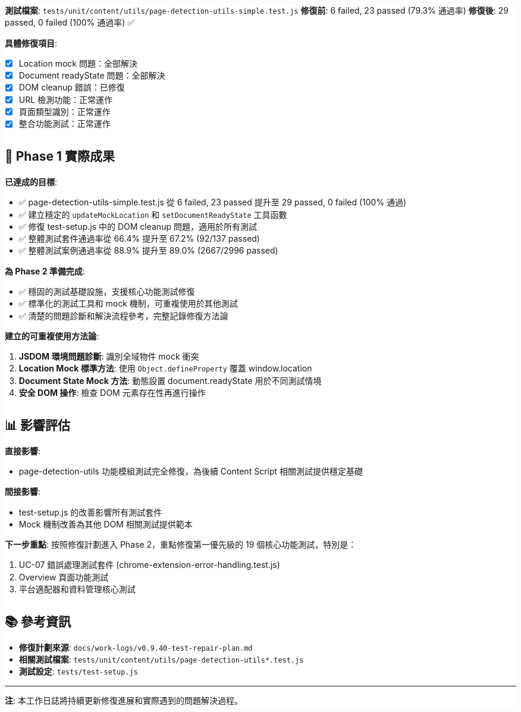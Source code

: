**測試檔案**: `tests/unit/content/utils/page-detection-utils-simple.test.js`
**修復前**: 6 failed, 23 passed (79.3% 通過率)
**修復後**: 29 passed, 0 failed (100% 通過率) ✅

**具體修復項目**:

- [x] Location mock 問題：全部解決
- [x] Document readyState 問題：全部解決
- [x] DOM cleanup 錯誤：已修復
- [x] URL 檢測功能：正常運作
- [x] 頁面類型識別：正常運作
- [x] 整合功能測試：正常運作

## 🎯 Phase 1 實際成果

**已達成的目標**:

- ✅ page-detection-utils-simple.test.js 從 6 failed, 23 passed 提升至 29 passed, 0 failed (100% 通過)
- ✅ 建立穩定的 `updateMockLocation` 和 `setDocumentReadyState` 工具函數
- ✅ 修復 test-setup.js 中的 DOM cleanup 問題，適用於所有測試
- ✅ 整體測試套件通過率從 66.4% 提升至 67.2% (92/137 passed)
- ✅ 整體測試案例通過率從 88.9% 提升至 89.0% (2667/2996 passed)

**為 Phase 2 準備完成**:

- ✅ 穩固的測試基礎設施，支援核心功能測試修復
- ✅ 標準化的測試工具和 mock 機制，可重複使用於其他測試
- ✅ 清楚的問題診斷和解決流程參考，完整記錄修復方法論

**建立的可重複使用方法論**:

1. **JSDOM 環境問題診斷**: 識別全域物件 mock 衝突
2. **Location Mock 標準方法**: 使用 `Object.defineProperty` 覆蓋 window.location
3. **Document State Mock 方法**: 動態設置 document.readyState 用於不同測試情境
4. **安全 DOM 操作**: 檢查 DOM 元素存在性再進行操作

## 📊 影響評估

**直接影響**:

- page-detection-utils 功能模組測試完全修復，為後續 Content Script 相關測試提供穩定基礎

**間接影響**:

- test-setup.js 的改善影響所有測試套件
- Mock 機制改善為其他 DOM 相關測試提供範本

**下一步重點**:
按照修復計劃進入 Phase 2，重點修復第一優先級的 19 個核心功能測試，特別是：

1. UC-07 錯誤處理測試套件 (chrome-extension-error-handling.test.js)
2. Overview 頁面功能測試
3. 平台適配器和資料管理核心測試

## 📚 參考資訊

- **修復計劃來源**: `docs/work-logs/v0.9.40-test-repair-plan.md`
- **相關測試檔案**: `tests/unit/content/utils/page-detection-utils*.test.js`
- **測試設定**: `tests/test-setup.js`

---

**注**: 本工作日誌將持續更新修復進展和實際遇到的問題解決過程。
